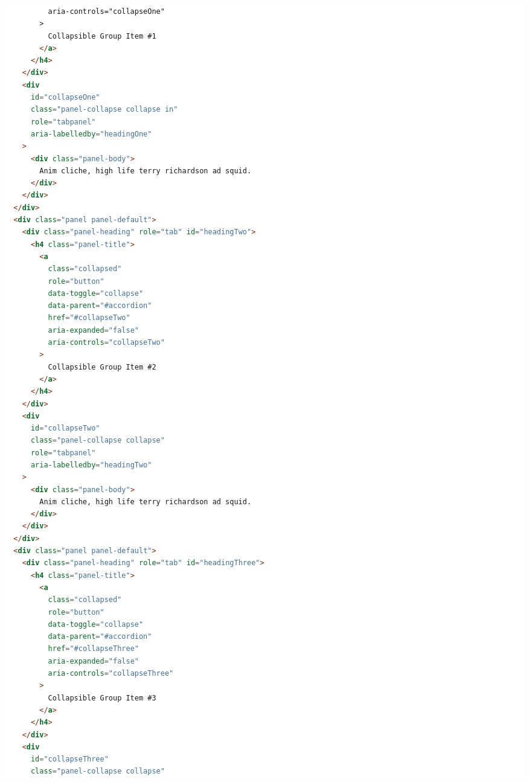 ```html
          aria-controls="collapseOne"
        >
          Collapsible Group Item #1
        </a>
      </h4>
    </div>
    <div
      id="collapseOne"
      class="panel-collapse collapse in"
      role="tabpanel"
      aria-labelledby="headingOne"
    >
      <div class="panel-body">
        Anim cliche, high life terry richardson ad squid.
      </div>
    </div>
  </div>
  <div class="panel panel-default">
    <div class="panel-heading" role="tab" id="headingTwo">
      <h4 class="panel-title">
        <a
          class="collapsed"
          role="button"
          data-toggle="collapse"
          data-parent="#accordion"
          href="#collapseTwo"
          aria-expanded="false"
          aria-controls="collapseTwo"
        >
          Collapsible Group Item #2
        </a>
      </h4>
    </div>
    <div
      id="collapseTwo"
      class="panel-collapse collapse"
      role="tabpanel"
      aria-labelledby="headingTwo"
    >
      <div class="panel-body">
        Anim cliche, high life terry richardson ad squid.
      </div>
    </div>
  </div>
  <div class="panel panel-default">
    <div class="panel-heading" role="tab" id="headingThree">
      <h4 class="panel-title">
        <a
          class="collapsed"
          role="button"
          data-toggle="collapse"
          data-parent="#accordion"
          href="#collapseThree"
          aria-expanded="false"
          aria-controls="collapseThree"
        >
          Collapsible Group Item #3
        </a>
      </h4>
    </div>
    <div
      id="collapseThree"
      class="panel-collapse collapse"
```